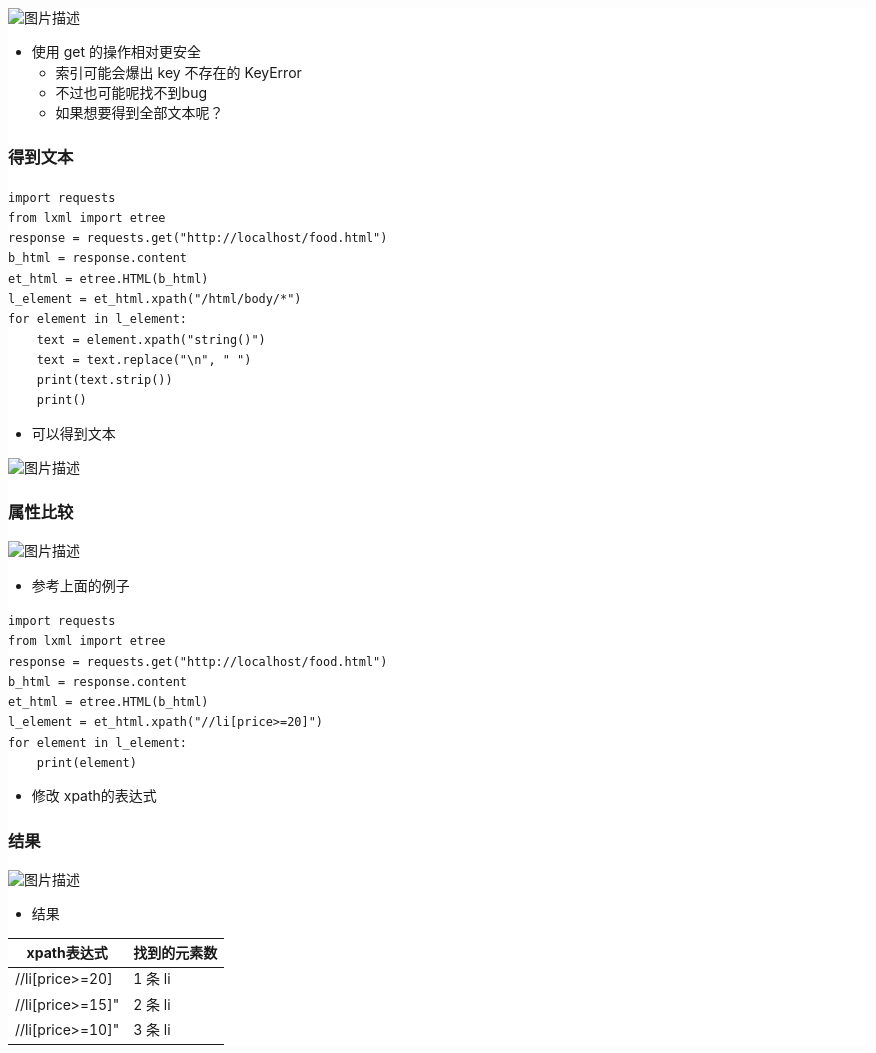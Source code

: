 ![图片描述](https://doc.shiyanlou.com/courses/uid1190679-20221119-1668857699571)

- 使用 get 的操作相对更安全
	- 索引可能会爆出 key 不存在的 KeyError
	- 不过也可能呢找不到bug
	- 如果想要得到全部文本呢？

### 得到文本

```
import requests
from lxml import etree
response = requests.get("http://localhost/food.html")
b_html = response.content
et_html = etree.HTML(b_html)
l_element = et_html.xpath("/html/body/*")
for element in l_element:
    text = element.xpath("string()")
    text = text.replace("\n", " ")
    print(text.strip())
    print()
```

- 可以得到文本

![图片描述](https://doc.shiyanlou.com/courses/uid1190679-20240408-1712583657579)


### 属性比较

![图片描述](https://doc.shiyanlou.com/courses/uid1190679-20210902-1630566795961)

- 参考上面的例子

```
import requests
from lxml import etree
response = requests.get("http://localhost/food.html")
b_html = response.content
et_html = etree.HTML(b_html)
l_element = et_html.xpath("//li[price>=20]")
for element in l_element:
    print(element)
```

- 修改 xpath的表达式

### 结果

![图片描述](https://doc.shiyanlou.com/courses/uid1190679-20210902-1630568001180)


- 结果

|xpath表达式|找到的元素数|
|---|---|
|//li[price>=20]| 1 条 li|
|//li[price>=15]" |2 条 li|
|//li[price>=10]" | 3 条 li|
